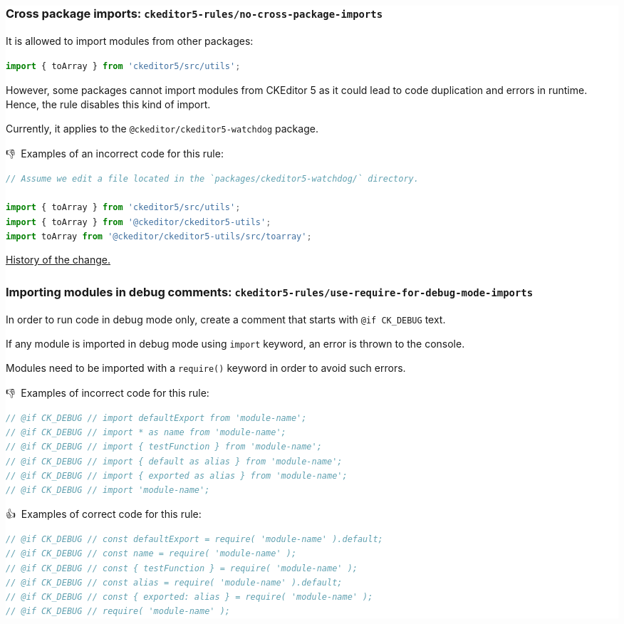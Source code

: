 ### Cross package imports: `ckeditor5-rules/no-cross-package-imports`

It is allowed to import modules from other packages:

```js
import { toArray } from 'ckeditor5/src/utils';
```

However, some packages cannot import modules from CKEditor 5 as it could lead to code duplication and errors in runtime. Hence, the rule disables this kind of import.

Currently, it applies to the `@ckeditor/ckeditor5-watchdog` package.

👎&nbsp; Examples of an incorrect code for this rule:

```js
// Assume we edit a file located in the `packages/ckeditor5-watchdog/` directory.

import { toArray } from 'ckeditor5/src/utils';
import { toArray } from '@ckeditor/ckeditor5-utils';
import toArray from '@ckeditor/ckeditor5-utils/src/toarray';
```

[History of the change.](https://github.com/ckeditor/ckeditor5/issues/9318)

### Importing modules in debug comments: `ckeditor5-rules/use-require-for-debug-mode-imports`

In order to run code in debug mode only, create a comment that starts with `@if CK_DEBUG` text.

If any module is imported in debug mode using `import` keyword, an error is thrown to the console.

Modules need to be imported with a `require()` keyword in order to avoid such errors.

👎&nbsp; Examples of incorrect code for this rule:

```js
// @if CK_DEBUG // import defaultExport from 'module-name';
// @if CK_DEBUG // import * as name from 'module-name';
// @if CK_DEBUG // import { testFunction } from 'module-name';
// @if CK_DEBUG // import { default as alias } from 'module-name';
// @if CK_DEBUG // import { exported as alias } from 'module-name';
// @if CK_DEBUG // import 'module-name';
```

👍&nbsp; Examples of correct code for this rule:

```js
// @if CK_DEBUG // const defaultExport = require( 'module-name' ).default;
// @if CK_DEBUG // const name = require( 'module-name' );
// @if CK_DEBUG // const { testFunction } = require( 'module-name' );
// @if CK_DEBUG // const alias = require( 'module-name' ).default;
// @if CK_DEBUG // const { exported: alias } = require( 'module-name' );
// @if CK_DEBUG // require( 'module-name' );
```
